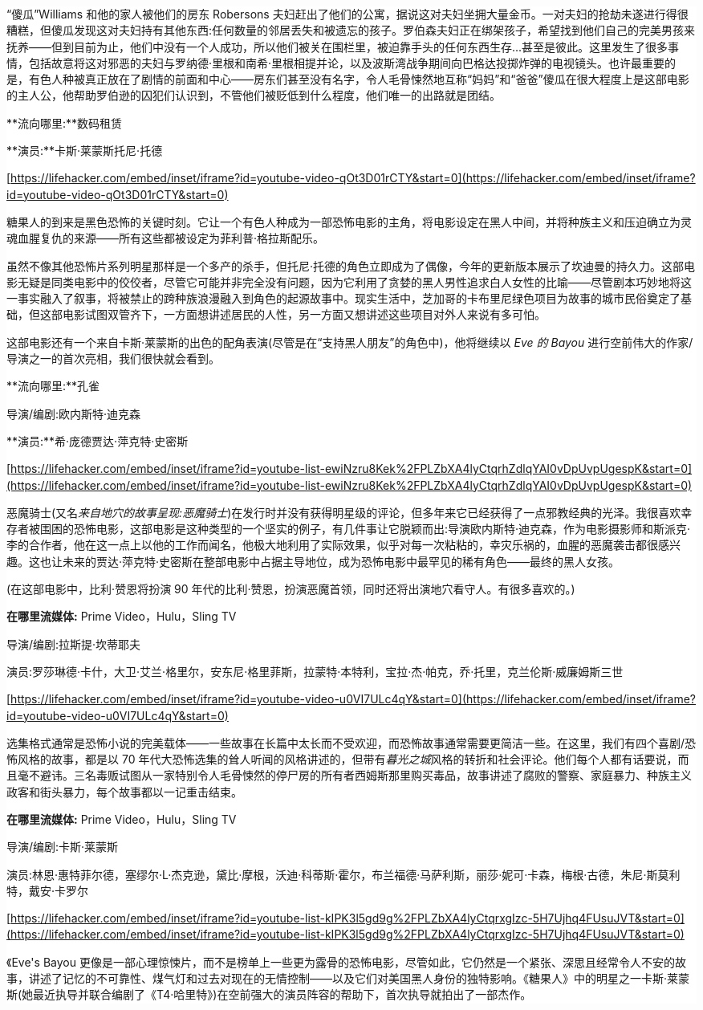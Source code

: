 “傻瓜”Williams 和他的家人被他们的房东 Robersons 夫妇赶出了他们的公寓，据说这对夫妇坐拥大量金币。一对夫妇的抢劫未遂进行得很糟糕，但傻瓜发现这对夫妇持有其他东西:任何数量的邻居丢失和被遗忘的孩子。罗伯森夫妇正在绑架孩子，希望找到他们自己的完美男孩来抚养——但到目前为止，他们中没有一个人成功，所以他们被关在围栏里，被迫靠手头的任何东西生存...甚至是彼此。这里发生了很多事情，包括故意将这对邪恶的夫妇与罗纳德·里根和南希·里根相提并论，以及波斯湾战争期间向巴格达投掷炸弹的电视镜头。也许最重要的是，有色人种被真正放在了剧情的前面和中心——房东们甚至没有名字，令人毛骨悚然地互称“妈妈”和“爸爸”傻瓜在很大程度上是这部电影的主人公，他帮助罗伯逊的囚犯们认识到，不管他们被贬低到什么程度，他们唯一的出路就是团结。

**流向哪里:**数码租赁

**演员:**卡斯·莱蒙斯托尼·托德

 [https://lifehacker.com/embed/inset/iframe?id=youtube-video-qOt3D01rCTY&start=0](https://lifehacker.com/embed/inset/iframe?id=youtube-video-qOt3D01rCTY&start=0) 

糖果人的到来是黑色恐怖的关键时刻。它让一个有色人种成为一部恐怖电影的主角，将电影设定在黑人中间，并将种族主义和压迫确立为灵魂血腥复仇的来源——所有这些都被设定为菲利普·格拉斯配乐。

虽然不像其他恐怖片系列明星那样是一个多产的杀手，但托尼·托德的角色立即成为了偶像，今年的更新版本展示了坎迪曼的持久力。这部电影无疑是同类电影中的佼佼者，尽管它可能并非完全没有问题，因为它利用了贪婪的黑人男性追求白人女性的比喻——尽管剧本巧妙地将这一事实融入了叙事，将被禁止的跨种族浪漫融入到角色的起源故事中。现实生活中，芝加哥的卡布里尼绿色项目为故事的城市民俗奠定了基础，但这部电影试图双管齐下，一方面想讲述居民的人性，另一方面又想讲述这些项目对外人来说有多可怕。

这部电影还有一个来自卡斯·莱蒙斯的出色的配角表演(尽管是在“支持黑人朋友”的角色中)，他将继续以 *Eve 的 Bayou* 进行空前伟大的作家/导演之一的首次亮相，我们很快就会看到。

**流向哪里:**孔雀

导演/编剧:欧内斯特·迪克森

**演员:**希·庞德贾达·萍克特·史密斯

 [https://lifehacker.com/embed/inset/iframe?id=youtube-list-ewiNzru8Kek%2FPLZbXA4lyCtqrhZdlqYAI0vDpUvpUgespK&start=0](https://lifehacker.com/embed/inset/iframe?id=youtube-list-ewiNzru8Kek%2FPLZbXA4lyCtqrhZdlqYAI0vDpUvpUgespK&start=0) 

恶魔骑士(又名*来自地穴的故事呈现:恶魔骑士*)在发行时并没有获得明星级的评论，但多年来它已经获得了一点邪教经典的光泽。我很喜欢幸存者被围困的恐怖电影，这部电影是这种类型的一个坚实的例子，有几件事让它脱颖而出:导演欧内斯特·迪克森，作为电影摄影师和斯派克·李的合作者，他在这一点上以他的工作而闻名，他极大地利用了实际效果，似乎对每一次粘粘的，幸灾乐祸的，血腥的恶魔袭击都很感兴趣。这也让未来的贾达·萍克特·史密斯在整部电影中占据主导地位，成为恐怖电影中最罕见的稀有角色——最终的黑人女孩。

(在这部电影中，比利·赞恩将扮演 90 年代的比利·赞恩，扮演恶魔首领，同时还将出演地穴看守人。有很多喜欢的。)

**在哪里流媒体:** Prime Video，Hulu，Sling TV

导演/编剧:拉斯提·坎蒂耶夫

演员:罗莎琳德·卡什，大卫·艾兰·格里尔，安东尼·格里菲斯，拉蒙特·本特利，宝拉·杰·帕克，乔·托里，克兰伦斯·威廉姆斯三世

 [https://lifehacker.com/embed/inset/iframe?id=youtube-video-u0VI7ULc4qY&start=0](https://lifehacker.com/embed/inset/iframe?id=youtube-video-u0VI7ULc4qY&start=0) 

选集格式通常是恐怖小说的完美载体——一些故事在长篇中太长而不受欢迎，而恐怖故事通常需要更简洁一些。在这里，我们有四个喜剧/恐怖风格的故事，都是以 70 年代大恐怖选集的耸人听闻的风格讲述的，但带有*暮光之城*风格的转折和社会评论。他们每个人都有话要说，而且毫不避讳。三名毒贩试图从一家特别令人毛骨悚然的停尸房的所有者西姆斯那里购买毒品，故事讲述了腐败的警察、家庭暴力、种族主义政客和街头暴力，每个故事都以一记重击结束。

**在哪里流媒体:** Prime Video，Hulu，Sling TV

导演/编剧:卡斯·莱蒙斯

演员:林恩·惠特菲尔德，塞缪尔·L·杰克逊，黛比·摩根，沃迪·科蒂斯·霍尔，布兰福德·马萨利斯，丽莎·妮可·卡森，梅根·古德，朱尼·斯莫利特，戴安·卡罗尔

 [https://lifehacker.com/embed/inset/iframe?id=youtube-list-kIPK3l5gd9g%2FPLZbXA4lyCtqrxgIzc-5H7Ujhq4FUsuJVT&start=0](https://lifehacker.com/embed/inset/iframe?id=youtube-list-kIPK3l5gd9g%2FPLZbXA4lyCtqrxgIzc-5H7Ujhq4FUsuJVT&start=0) 

《Eve's Bayou 更像是一部心理惊悚片，而不是榜单上一些更为露骨的恐怖电影，尽管如此，它仍然是一个紧张、深思且经常令人不安的故事，讲述了记忆的不可靠性、煤气灯和过去对现在的无情控制——以及它们对美国黑人身份的独特影响。《糖果人》中的明星之一卡斯·莱蒙斯(她最近执导并联合编剧了《T4·哈里特》)在空前强大的演员阵容的帮助下，首次执导就拍出了一部杰作。
